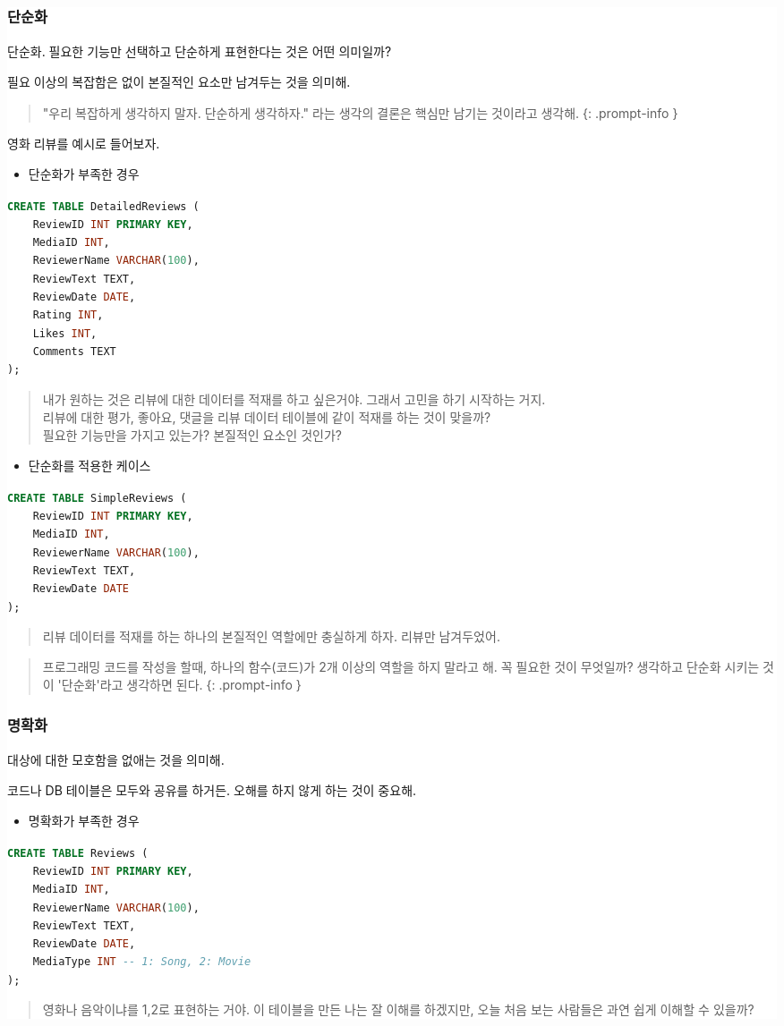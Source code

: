 ### 단순화
단순화. 필요한 기능만 선택하고 단순하게 표현한다는 것은 어떤 의미일까?

필요 이상의 복잡함은 없이 본질적인 요소만 남겨두는 것을 의미해.

> "우리 복잡하게 생각하지 말자. 단순하게 생각하자." 라는 생각의 결론은 핵심만 남기는 것이라고 생각해.
{: .prompt-info }

영화 리뷰를 예시로 들어보자.

- 단순화가 부족한 경우

```sql
CREATE TABLE DetailedReviews (
    ReviewID INT PRIMARY KEY,
    MediaID INT,
    ReviewerName VARCHAR(100),
    ReviewText TEXT,
    ReviewDate DATE,
    Rating INT,
    Likes INT,
    Comments TEXT
);
```
> 내가 원하는 것은 리뷰에 대한 데이터를 적재를 하고 싶은거야. 그래서 고민을 하기 시작하는 거지.<br>
> 리뷰에 대한 평가, 좋아요, 댓글을 리뷰 데이터 테이블에 같이 적재를 하는 것이 맞을까?<br>
> 필요한 기능만을 가지고 있는가? 본질적인 요소인 것인가?

- 단순화를 적용한 케이스

```sql
CREATE TABLE SimpleReviews (
    ReviewID INT PRIMARY KEY,
    MediaID INT,
    ReviewerName VARCHAR(100),
    ReviewText TEXT,
    ReviewDate DATE
);
```
> 리뷰 데이터를 적재를 하는 하나의 본질적인 역할에만 충실하게 하자. 리뷰만 남겨두었어.

> 프로그래밍 코드를 작성을 할때, 하나의 함수(코드)가 2개 이상의 역할을 하지 말라고 해. 꼭 필요한 것이 무엇일까? 생각하고 단순화 시키는 것이 '단순화'라고 생각하면 된다.
{: .prompt-info }

### 명확화
대상에 대한 모호함을 없애는 것을 의미해.

코드나 DB 테이블은 모두와 공유를 하거든. 오해를 하지 않게 하는 것이 중요해.

- 명확화가 부족한 경우

```sql
CREATE TABLE Reviews (
    ReviewID INT PRIMARY KEY,
    MediaID INT,
    ReviewerName VARCHAR(100),
    ReviewText TEXT,
    ReviewDate DATE,
    MediaType INT -- 1: Song, 2: Movie
);

```
> 영화나 음악이냐를 1,2로 표현하는 거야. 이 테이블을 만든 나는 잘 이해를 하겠지만, 오늘 처음 보는 사람들은 과연 쉽게 이해할 수 있을까?
